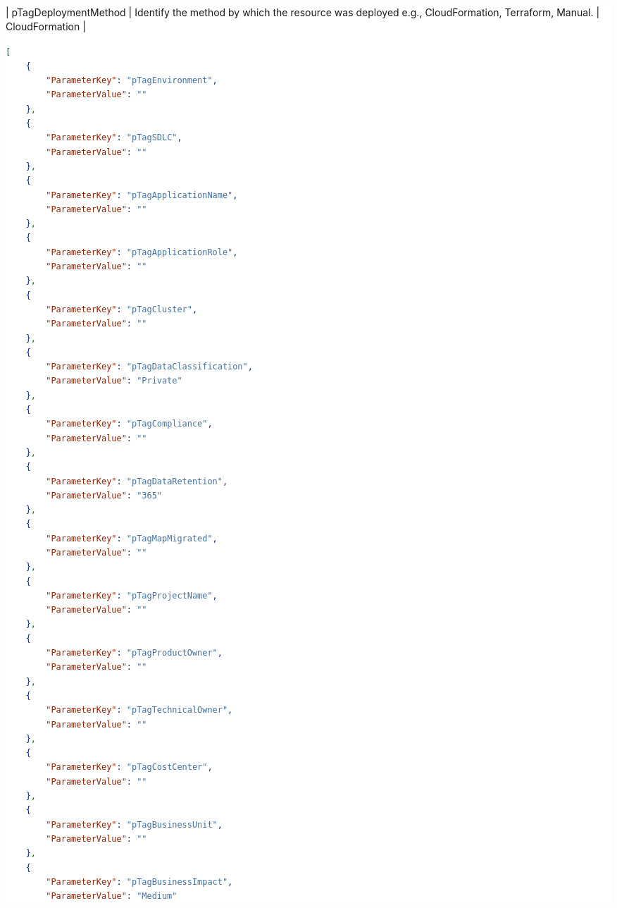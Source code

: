 | pTagDeploymentMethod | Identify the method by which the resource was deployed e.g., CloudFormation, Terraform, Manual. | CloudFormation |


```json
[
    {
        "ParameterKey": "pTagEnvironment",
        "ParameterValue": ""
    },
    {
        "ParameterKey": "pTagSDLC",
        "ParameterValue": ""
    },
    {
        "ParameterKey": "pTagApplicationName",
        "ParameterValue": ""
    },
    {
        "ParameterKey": "pTagApplicationRole",
        "ParameterValue": ""
    },
    {
        "ParameterKey": "pTagCluster",
        "ParameterValue": ""
    },
    {
        "ParameterKey": "pTagDataClassification",
        "ParameterValue": "Private"
    },
    {
        "ParameterKey": "pTagCompliance",
        "ParameterValue": ""
    },
    {
        "ParameterKey": "pTagDataRetention",
        "ParameterValue": "365"
    },
    {
        "ParameterKey": "pTagMapMigrated",
        "ParameterValue": ""
    },
    {
        "ParameterKey": "pTagProjectName",
        "ParameterValue": ""
    },
    {
        "ParameterKey": "pTagProductOwner",
        "ParameterValue": ""
    },
    {
        "ParameterKey": "pTagTechnicalOwner",
        "ParameterValue": ""
    },
    {
        "ParameterKey": "pTagCostCenter",
        "ParameterValue": ""
    },
    {
        "ParameterKey": "pTagBusinessUnit",
        "ParameterValue": ""
    },
    {
        "ParameterKey": "pTagBusinessImpact",
        "ParameterValue": "Medium"
```